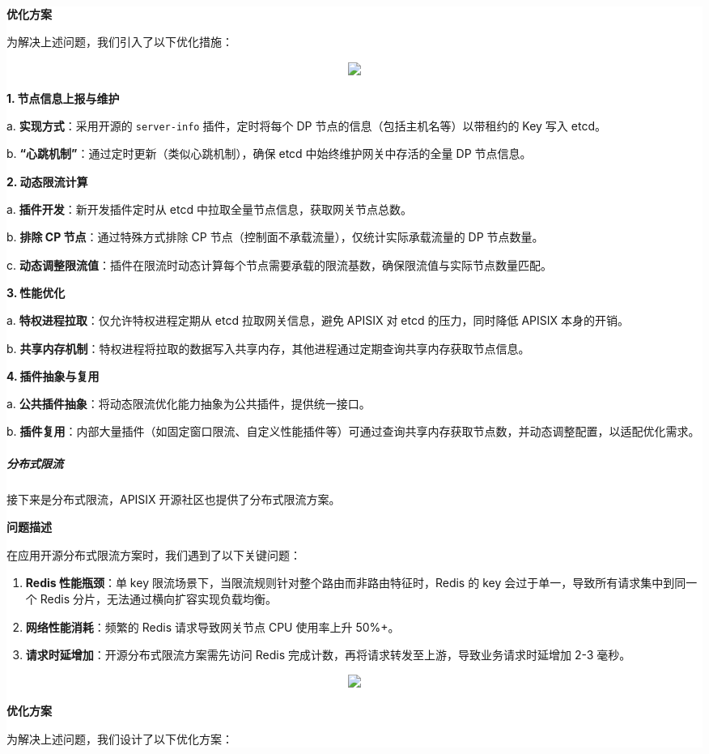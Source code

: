 **优化方案**

为解决上述问题，我们引入了以下优化措施：

<p align="center">
  <a href="Upgraded Single-Node Rate Limiting Solution">
    <img width="500" src="https://static.api7.ai/uploads/2025/04/27/BsEyxG1X_7-rate-limiting-upgrade.webp" />
  </a>
</p>

**1. 节点信息上报与维护**

a. **实现方式**：采用开源的 `server-info` 插件，定时将每个 DP 节点的信息（包括主机名等）以带租约的 Key 写入 etcd。

b. **“心跳机制”**：通过定时更新（类似心跳机制），确保 etcd 中始终维护网关中存活的全量 DP 节点信息。

**2. 动态限流计算**

a. **插件开发**：新开发插件定时从 etcd 中拉取全量节点信息，获取网关节点总数。

b. **排除 CP 节点**：通过特殊方式排除 CP 节点（控制面不承载流量），仅统计实际承载流量的 DP 节点数量。

c. **动态调整限流值**：插件在限流时动态计算每个节点需要承载的限流基数，确保限流值与实际节点数量匹配。

**3. 性能优化**

a. **特权进程拉取**：仅允许特权进程定期从 etcd 拉取网关信息，避免 APISIX 对 etcd 的压力，同时降低 APISIX 本身的开销。

b. **共享内存机制**：特权进程将拉取的数据写入共享内存，其他进程通过定期查询共享内存获取节点信息。

**4. 插件抽象与复用**

a. **公共插件抽象**：将动态限流优化能力抽象为公共插件，提供统一接口。

b. **插件复用**：内部大量插件（如固定窗口限流、自定义性能插件等）可通过查询共享内存获取节点数，并动态调整配置，以适配优化需求。

##### 分布式限流

接下来是分布式限流，APISIX 开源社区也提供了分布式限流方案。

**问题描述**

在应用开源分布式限流方案时，我们遇到了以下关键问题：

1. **Redis 性能瓶颈**：单 key 限流场景下，当限流规则针对整个路由而非路由特征时，Redis 的 key 会过于单一，导致所有请求集中到同一个 Redis 分片，无法通过横向扩容实现负载均衡。

2. **网络性能消耗**：频繁的 Redis 请求导致网关节点 CPU 使用率上升 50%+。

3. **请求时延增加**：开源分布式限流方案需先访问 Redis 完成计数，再将请求转发至上游，导致业务请求时延增加 2-3 毫秒。

<p align="center">
  <a href="Distributed Rate Limiting">
    <img width="500" src="https://static.api7.ai/uploads/2025/04/27/Jg0gGugw_8-distributed-rate-limiting.webp" />
  </a>
</p>

**优化方案**

为解决上述问题，我们设计了以下优化方案：
